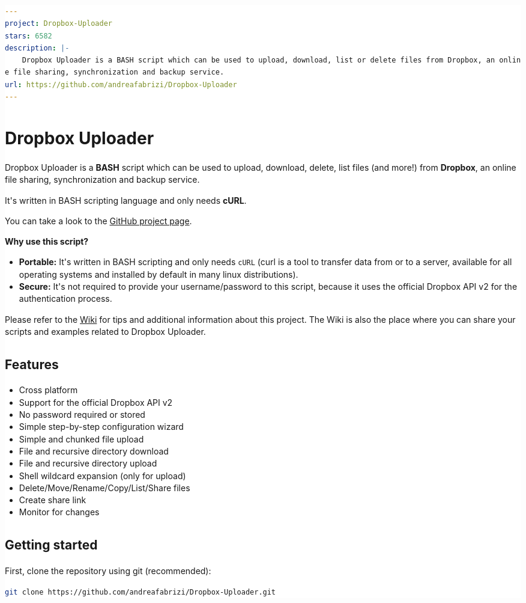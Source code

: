 ```yaml
---
project: Dropbox-Uploader
stars: 6582
description: |-
    Dropbox Uploader is a BASH script which can be used to upload, download, list or delete files from Dropbox, an online file sharing, synchronization and backup service.
url: https://github.com/andreafabrizi/Dropbox-Uploader
---
```


# Dropbox Uploader

Dropbox Uploader is a **BASH** script which can be used to upload, download, delete, list files (and more!) from **Dropbox**, an online file sharing, synchronization and backup service. 

It's written in BASH scripting language and only needs **cURL**.

You can take a look to the [GitHub project page](https://github.com/andreafabrizi/Dropbox-Uploader).

**Why use this script?**

* **Portable:** It's written in BASH scripting and only needs `cURL` (curl is a tool to transfer data from or to a server, available for all operating systems and installed by default in many linux distributions).
* **Secure:** It's not required to provide your username/password to this script, because it uses the official Dropbox API v2 for the authentication process. 

Please refer to the [Wiki](https://github.com/andreafabrizi/Dropbox-Uploader/wiki) for tips and additional information about this project. The Wiki is also the place where you can share your scripts and examples related to Dropbox Uploader.

## Features

* Cross platform
* Support for the official Dropbox API v2
* No password required or stored
* Simple step-by-step configuration wizard
* Simple and chunked file upload
* File and recursive directory download
* File and recursive directory upload
* Shell wildcard expansion (only for upload)
* Delete/Move/Rename/Copy/List/Share files
* Create share link
* Monitor for changes

## Getting started

First, clone the repository using git (recommended):

```bash
git clone https://github.com/andreafabrizi/Dropbox-Uploader.git
```
